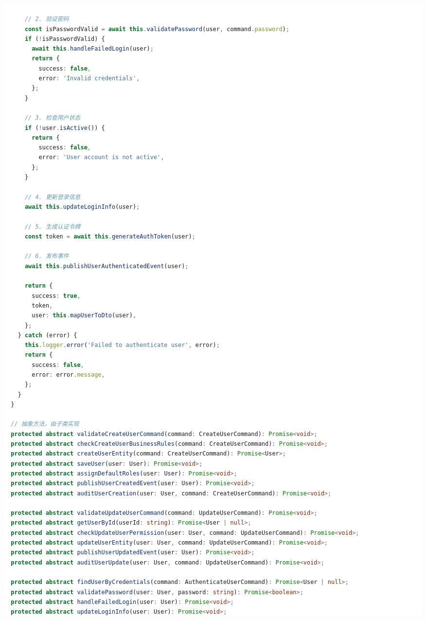 ```typescript
      
      // 2. 验证密码
      const isPasswordValid = await this.validatePassword(user, command.password);
      if (!isPasswordValid) {
        await this.handleFailedLogin(user);
        return {
          success: false,
          error: 'Invalid credentials',
        };
      }
      
      // 3. 检查用户状态
      if (!user.isActive()) {
        return {
          success: false,
          error: 'User account is not active',
        };
      }
      
      // 4. 更新登录信息
      await this.updateLoginInfo(user);
      
      // 5. 生成认证令牌
      const token = await this.generateAuthToken(user);
      
      // 6. 发布事件
      await this.publishUserAuthenticatedEvent(user);
      
      return {
        success: true,
        token,
        user: this.mapUserToDto(user),
      };
    } catch (error) {
      this.logger.error('Failed to authenticate user', error);
      return {
        success: false,
        error: error.message,
      };
    }
  }

  // 抽象方法，由子类实现
  protected abstract validateCreateUserCommand(command: CreateUserCommand): Promise<void>;
  protected abstract checkCreateUserBusinessRules(command: CreateUserCommand): Promise<void>;
  protected abstract createUserEntity(command: CreateUserCommand): Promise<User>;
  protected abstract saveUser(user: User): Promise<void>;
  protected abstract assignDefaultRoles(user: User): Promise<void>;
  protected abstract publishUserCreatedEvent(user: User): Promise<void>;
  protected abstract auditUserCreation(user: User, command: CreateUserCommand): Promise<void>;
  
  protected abstract validateUpdateUserCommand(command: UpdateUserCommand): Promise<void>;
  protected abstract getUserById(userId: string): Promise<User | null>;
  protected abstract checkUpdateUserPermission(user: User, command: UpdateUserCommand): Promise<void>;
  protected abstract updateUserEntity(user: User, command: UpdateUserCommand): Promise<void>;
  protected abstract publishUserUpdatedEvent(user: User): Promise<void>;
  protected abstract auditUserUpdate(user: User, command: UpdateUserCommand): Promise<void>;
  
  protected abstract findUserByCredentials(command: AuthenticateUserCommand): Promise<User | null>;
  protected abstract validatePassword(user: User, password: string): Promise<boolean>;
  protected abstract handleFailedLogin(user: User): Promise<void>;
  protected abstract updateLoginInfo(user: User): Promise<void>;
```